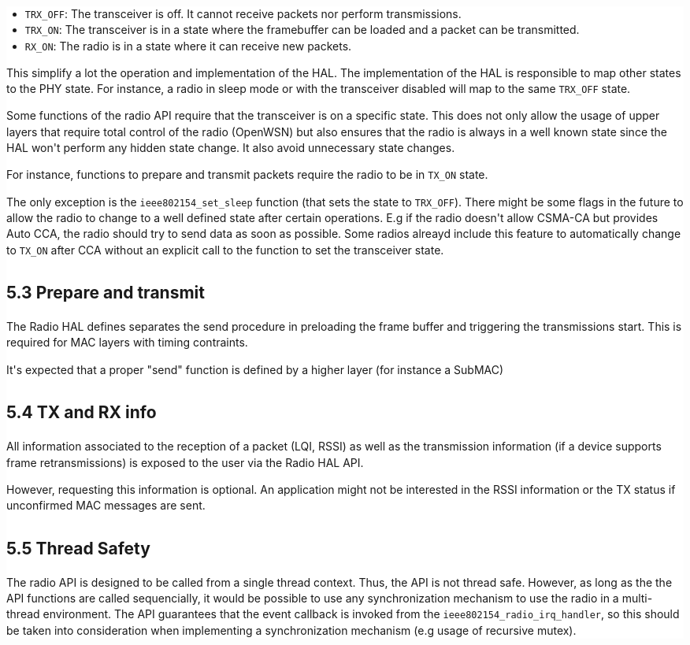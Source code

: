 - `TRX_OFF`: The transceiver is off. It cannot receive packets nor perform
             transmissions.
- `TRX_ON`: The transceiver is in a state where the framebuffer can be loaded
            and a packet can be transmitted.
- `RX_ON`: The radio is in a state where it can receive new packets.

This simplify a lot the operation and implementation of the HAL.
The implementation of the HAL is responsible to map other states to the
PHY state. For instance, a radio in sleep mode or with the transceiver disabled
will map to the same `TRX_OFF` state.

Some functions of the radio API require that the transceiver is on a specific
state. This does not only allow the usage of upper layers that require total
control of the radio (OpenWSN) but also ensures that the radio is always in a
well known state since the HAL won't perform any hidden state change. It also
avoid unnecessary state changes.

For instance, functions to prepare and transmit packets require the radio to be
in `TX_ON` state.

The only exception is the `ieee802154_set_sleep` function (that sets the
state to `TRX_OFF`). There might be some flags in the future to allow the radio
to change to a well defined state after certain operations. E.g if the radio
doesn't allow CSMA-CA but provides Auto CCA, the radio should try to send data
as soon as possible. Some radios alreayd include this feature to automatically
change to `TX_ON` after CCA without an explicit call to the function to set
the transceiver state.

## 5.3 Prepare and transmit
The Radio HAL defines separates the send procedure in preloading the frame
buffer and triggering the transmissions start. This is required for MAC layers
with timing contraints.

It's expected that a proper "send" function is defined by a higher layer (for
instance a SubMAC)

## 5.4 TX and RX info
All information associated to the reception of a packet (LQI, RSSI) as well
as the transmission information (if a device supports frame retransmissions) is
exposed to the user via the Radio HAL API.

However, requesting this information is optional. An application might not be
interested in the RSSI information or the TX status if unconfirmed MAC messages
are sent.

## 5.5 Thread Safety

The radio API is designed to be called from a single thread context. Thus,
the API is not thread safe. However, as long as the the API functions are
called sequencially, it would be possible to use any synchronization mechanism
to use the radio in a multi-thread environment.
The API guarantees that the event callback is invoked from the
`ieee802154_radio_irq_handler`, so this should be taken into consideration
when implementing a synchronization mechanism (e.g usage of recursive mutex).
